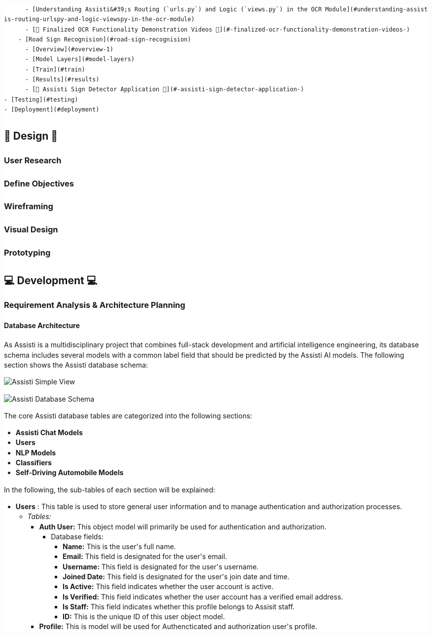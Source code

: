           - [Understanding Assisti&#39;s Routing (`urls.py`) and Logic (`views.py`) in the OCR Module](#understanding-assistis-routing-urlspy-and-logic-viewspy-in-the-ocr-module)
          - [🎥 Finalized OCR Functionality Demonstration Videos 🎥](#-finalized-ocr-functionality-demonstration-videos-)
        - [Road Sign Recognision](#road-sign-recognision)
          - [Overview](#overview-1)
          - [Model Layers](#model-layers)
          - [Train](#train)
          - [Results](#results)
          - [🎥 Assisti Sign Detector Application 🎥](#-assisti-sign-detector-application-)
    - [Testing](#testing)
    - [Deployment](#deployment)

## 🎨 Design 🎨

### User Research

### Define Objectives

### Wireframing

### Visual Design

### Prototyping

## 💻 Development 💻

### Requirement Analysis & Architecture Planning

#### Database Architecture

As Assisti is a multidisciplinary project that combines full-stack development and artificial intelligence engineering, its database schema includes several models with a common label field that should be predicted by the Assisti AI models. The following section shows the Assisti database schema:

![Assisti Simple View](../Assets/Database%20Schema/Assisti%20-%20Simple%20View.png)

![Assisti Database Schema](../Assets/Database%20Schema/Assisti.png)

The core Assisti database tables are categorized into the following sections:

* **Assisti Chat Models**
* **Users**
* **NLP Models**
* **Classifiers**
* **Self-Driving Automobile Models**

In the following, the sub-tables of each section will be explained:

* **Users** : This table is used to store general user information and to manage authentication and authorization processes.
  * *Tables:*
    * **Auth User:** This object model will primarily be used for authentication and authorization.
      * Database fields:
        * **Name:** This is the user's full name.
        * **Email:** This field is designated for the user's email.
        * **Username:** This field is designated for the user's username.
        * **Joined Date:** This field is designated for the user's join date and time.
        * **Is Active:** This field indicates whether the user account is active.
        * **Is Verified:** This field indicates whether the user account has a verified email address.
        * **Is Staff:** This field indicates whether this profile belongs to Assisit staff.
        * **ID:** This is the unique ID of this user object model.
    * **Profile:** This is model will be used for Authencticated and authorization user's profile.